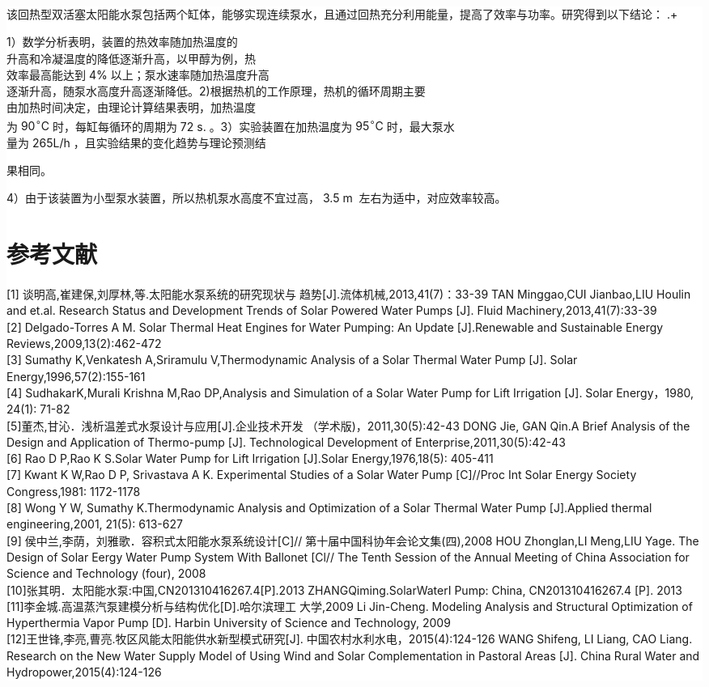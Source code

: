 该回热型双活塞太阳能水泵包括两个缸体，能够实现连续泵水，且通过回热充分利用能量，提高了效率与功率。研究得到以下结论： .+

1）数学分析表明，装置的热效率随加热温度的  
升高和冷凝温度的降低逐渐升高，以甲醇为例，热  
效率最高能达到 $4 \%$ 以上；泵水速率随加热温度升高  
逐渐升高，随泵水高度升高逐渐降低。2)根据热机的工作原理，热机的循环周期主要  
由加热时间决定，由理论计算结果表明，加热温度  
为 $9 0 ^ { \circ } \mathrm { C }$ 时，每缸每循环的周期为 $7 2 ~ \mathrm { s } .$ 。3）实验装置在加热温度为 $9 5 ^ { \circ } \mathrm { C }$ 时，最大泵水  
量为 $2 6 5 \mathrm { L / h }$ ，且实验结果的变化趋势与理论预测结

果相同。

4）由于该装置为小型泵水装置，所以热机泵水高度不宜过高， $3 . 5 \mathrm { ~ m ~ }$ 左右为适中，对应效率较高。

# 参考文献

[1] 谈明高,崔建保,刘厚林,等.太阳能水泵系统的研究现状与 趋势[J].流体机械,2013,41(7)：33-39 TAN Minggao,CUI Jianbao,LIU Houlin and et.al. Research Status and Development Trends of Solar Powered Water Pumps [J]. Fluid Machinery,2013,41(7):33-39   
[2] Delgado-Torres A M. Solar Thermal Heat Engines for Water Pumping: An Update [J].Renewable and Sustainable Energy Reviews,2009,13(2):462-472   
[3] Sumathy K,Venkatesh A,Sriramulu V,Thermodynamic Analysis of a Solar Thermal Water Pump [J]. Solar Energy,1996,57(2):155-161   
[4] SudhakarK,Murali Krishna M,Rao DP,Analysis and Simulation of a Solar Water Pump for Lift Irrigation [J]. Solar Energy，1980, 24(1): 71-82   
[5]董杰,甘沁．浅析温差式水泵设计与应用[J].企业技术开发 （学术版)，2011,30(5):42-43 DONG Jie, GAN Qin.A Brief Analysis of the Design and Application of Thermo-pump [J]. Technological Development of Enterprise,2011,30(5):42-43   
[6] Rao D P,Rao K S.Solar Water Pump for Lift Irrigation [J].Solar Energy,1976,18(5): 405-411   
[7] Kwant K W,Rao D P, Srivastava A K. Experimental Studies of a Solar Water Pump [C]//Proc Int Solar Energy Society Congress,1981: 1172-1178   
[8] Wong Y W, Sumathy K.Thermodynamic Analysis and Optimization of a Solar Thermal Water Pump [J].Applied thermal engineering,2001, 21(5): 613-627   
[9] 侯中兰,李荫，刘雅歌．容积式太阳能水泵系统设计[C]// 第十届中国科协年会论文集(四),2008 HOU Zhonglan,LI Meng,LIU Yage. The Design of Solar Eergy Water Pump System With Ballonet [Cl// The Tenth Session of the Annual Meeting of China Association for Science and Technology (four), 2008   
[10]张其明．太阳能水泵:中国,CN201310416267.4[P].2013 ZHANGQiming.SolarWaterI Pump: China, CN201310416267.4 [P]. 2013   
[11]李金城.高温蒸汽泵建模分析与结构优化[D].哈尔滨理工 大学,2009 Li Jin-Cheng. Modeling Analysis and Structural Optimization of Hyperthermia Vapor Pump [D]. Harbin University of Science and Technology, 2009   
[12]王世锋,李亮,曹亮.牧区风能太阳能供水新型模式研究[J]. 中国农村水利水电，2015(4):124-126 WANG Shifeng, LI Liang, CAO Liang. Research on the New Water Supply Model of Using Wind and Solar Complementation in Pastoral Areas [J]. China Rural Water and Hydropower,2015(4):124-126